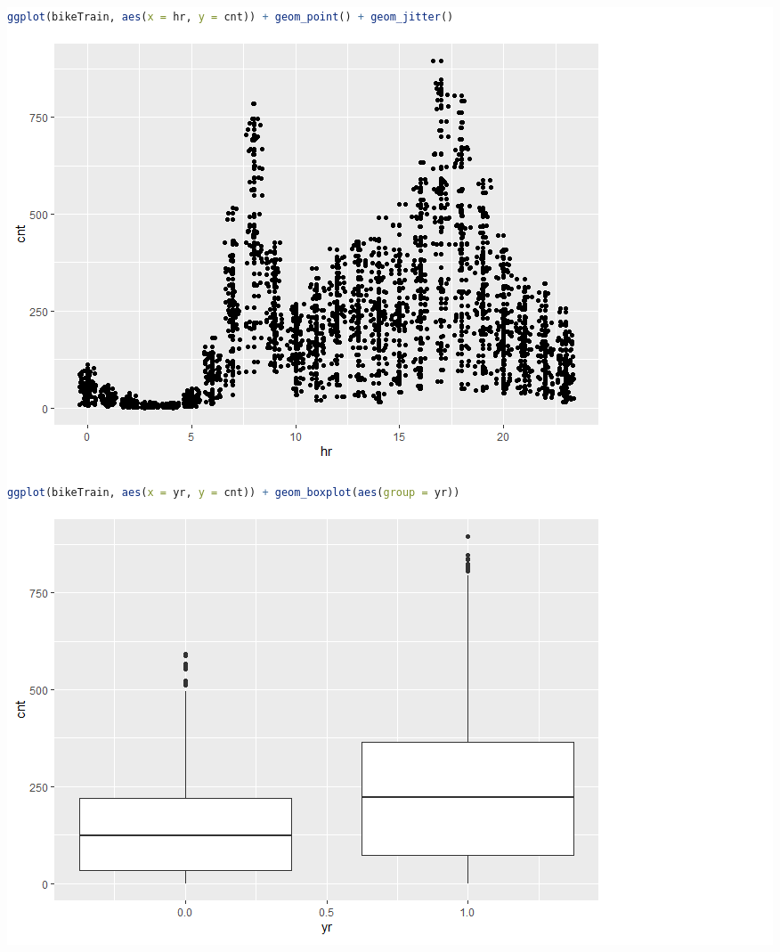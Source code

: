 ``` r
ggplot(bikeTrain, aes(x = hr, y = cnt)) + geom_point() + geom_jitter()
```

![](Report-Friday_files/figure-gfm/unnamed-chunk-6-2.png)

``` r
ggplot(bikeTrain, aes(x = yr, y = cnt)) + geom_boxplot(aes(group = yr))
```

![](Report-Friday_files/figure-gfm/unnamed-chunk-6-3.png)
